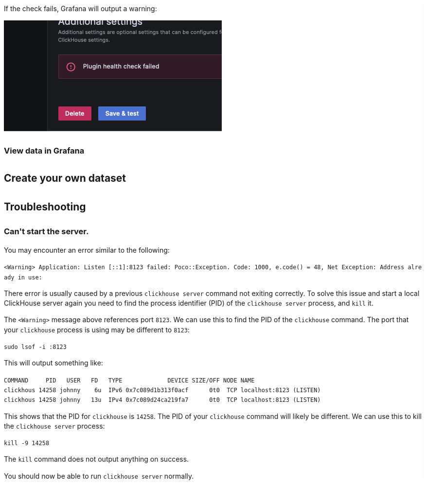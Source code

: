 If the check fails, Grafana will output a warning:

![](./grafana-settings-check-failed.png)

### View data in Grafana

## Create your own dataset

## Troubleshooting

### Can't start the server.

You may encounter an error similar to the following:

```shell
<Warning> Application: Listen [::1]:8123 failed: Poco::Exception. Code: 1000, e.code() = 48, Net Exception: Address already in use:
```

There error is usually caused by a previous `clickhouse server` command not exiting correctly. To solve this issue and start a local ClickHouse server again you need to find the process identifier (PID) of the `clickhouse server` process, and `kill` it.

The `<Warning>` message above references port `8123`. We can use this to find the PID of the `clickhouse` command. The port that your `clickhouse` process is using may be different to `8123`:

```shell
sudo lsof -i :8123
```

This will output something like:

```shell
COMMAND     PID   USER   FD   TYPE             DEVICE SIZE/OFF NODE NAME
clickhous 14258 johnny    6u  IPv6 0x7c089d1b313f0acf      0t0  TCP localhost:8123 (LISTEN)
clickhous 14258 johnny   13u  IPv4 0x7c089d24ca219fa7      0t0  TCP localhost:8123 (LISTEN)
```

This shows that the PID for `clickhouse` is `14258`. The PID of your `clickhouse` command will likely be different. We can use this to kill the `clickhouse server` process:

```shell
kill -9 14258
```

The `kill` command does not output anything on success.

You should now be able to run `clickhouse server` normally.










